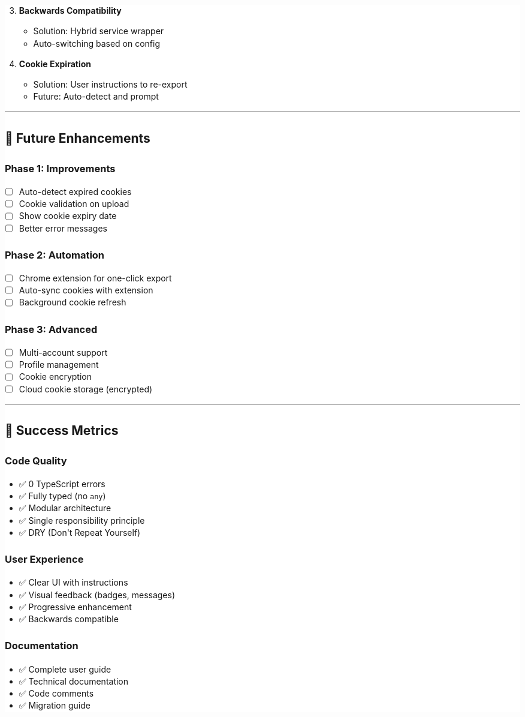 3. **Backwards Compatibility**
   - Solution: Hybrid service wrapper
   - Auto-switching based on config

4. **Cookie Expiration**
   - Solution: User instructions to re-export
   - Future: Auto-detect and prompt

---

## 🚀 Future Enhancements

### Phase 1: Improvements
- [ ] Auto-detect expired cookies
- [ ] Cookie validation on upload
- [ ] Show cookie expiry date
- [ ] Better error messages

### Phase 2: Automation
- [ ] Chrome extension for one-click export
- [ ] Auto-sync cookies with extension
- [ ] Background cookie refresh

### Phase 3: Advanced
- [ ] Multi-account support
- [ ] Profile management
- [ ] Cookie encryption
- [ ] Cloud cookie storage (encrypted)

---

## 💯 Success Metrics

### Code Quality
- ✅ 0 TypeScript errors
- ✅ Fully typed (no `any`)
- ✅ Modular architecture
- ✅ Single responsibility principle
- ✅ DRY (Don't Repeat Yourself)

### User Experience
- ✅ Clear UI with instructions
- ✅ Visual feedback (badges, messages)
- ✅ Progressive enhancement
- ✅ Backwards compatible

### Documentation
- ✅ Complete user guide
- ✅ Technical documentation
- ✅ Code comments
- ✅ Migration guide
